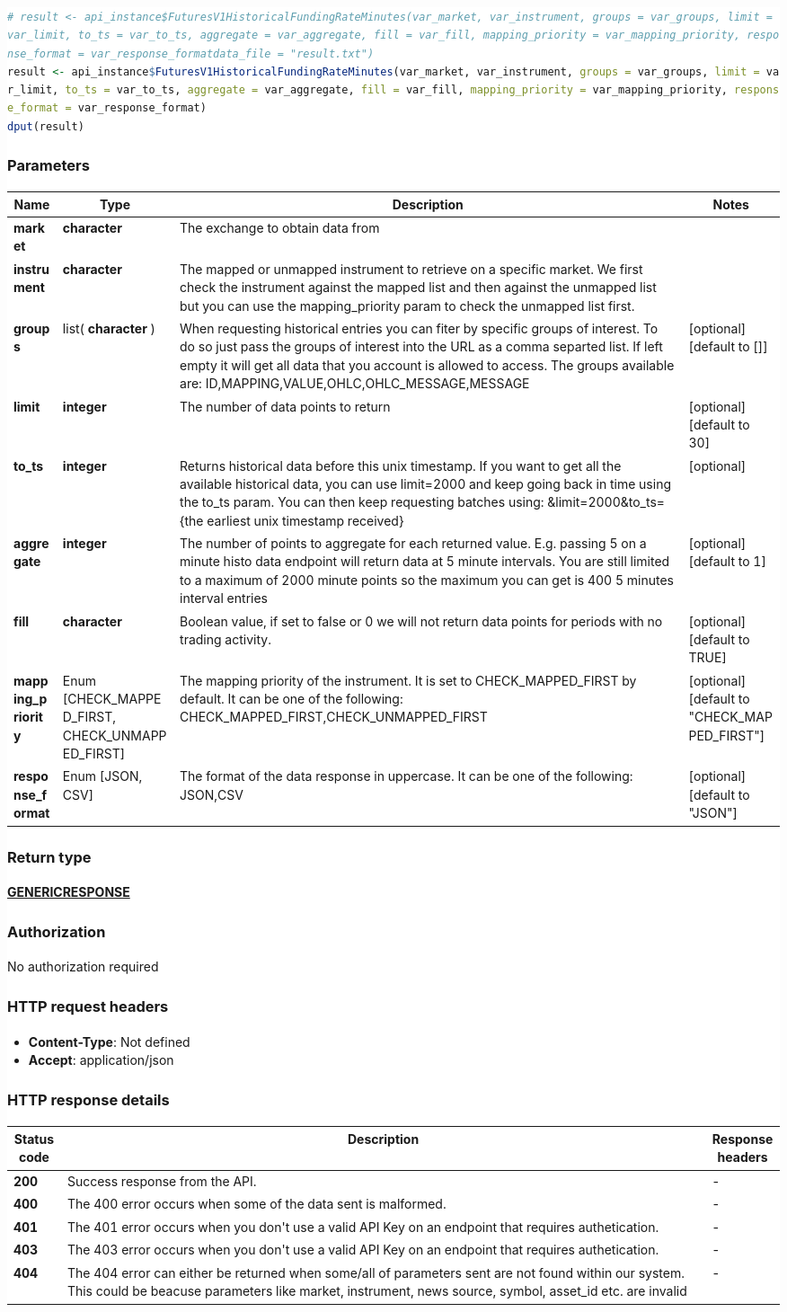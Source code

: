```R
# result <- api_instance$FuturesV1HistoricalFundingRateMinutes(var_market, var_instrument, groups = var_groups, limit = var_limit, to_ts = var_to_ts, aggregate = var_aggregate, fill = var_fill, mapping_priority = var_mapping_priority, response_format = var_response_formatdata_file = "result.txt")
result <- api_instance$FuturesV1HistoricalFundingRateMinutes(var_market, var_instrument, groups = var_groups, limit = var_limit, to_ts = var_to_ts, aggregate = var_aggregate, fill = var_fill, mapping_priority = var_mapping_priority, response_format = var_response_format)
dput(result)
```

### Parameters

Name | Type | Description  | Notes
------------- | ------------- | ------------- | -------------
 **market** | **character**| The exchange to obtain data from | 
 **instrument** | **character**| The mapped or unmapped instrument to retrieve on a specific market. We first check the instrument against the mapped list and then against the unmapped list          but you can use the mapping_priority param to check the unmapped list first. | 
 **groups** | list( **character** )| When requesting historical entries you can fiter by specific groups of interest. To do so just pass the groups of interest into the URL as a comma separted list. If left empty it will get all data that you account is allowed to access. The groups available are: ID,MAPPING,VALUE,OHLC,OHLC_MESSAGE,MESSAGE | [optional] [default to []]
 **limit** | **integer**| The number of data points to return | [optional] [default to 30]
 **to_ts** | **integer**| Returns historical data before this unix timestamp. If you want to get all the available historical data, you can use limit&#x3D;2000 and keep going back in time using the to_ts param. You can then keep requesting batches using: &amp;limit&#x3D;2000&amp;to_ts&#x3D;{the earliest unix timestamp received} | [optional] 
 **aggregate** | **integer**| The number of points to aggregate for each returned value. E.g. passing 5 on a minute histo data endpoint will return data at 5 minute intervals. You are still limited to a maximum of 2000 minute points so the maximum you can get is 400 5 minutes interval entries | [optional] [default to 1]
 **fill** | **character**| Boolean value, if set to false or 0 we will not return data points for periods with no trading activity. | [optional] [default to TRUE]
 **mapping_priority** | Enum [CHECK_MAPPED_FIRST, CHECK_UNMAPPED_FIRST] | The mapping priority of the instrument. It is set to CHECK_MAPPED_FIRST by default. It can be one of the following: CHECK_MAPPED_FIRST,CHECK_UNMAPPED_FIRST | [optional] [default to &quot;CHECK_MAPPED_FIRST&quot;]
 **response_format** | Enum [JSON, CSV] | The format of the data response in uppercase. It can be one of the following: JSON,CSV | [optional] [default to &quot;JSON&quot;]

### Return type

[**GENERICRESPONSE**](GENERIC_RESPONSE.md)

### Authorization

No authorization required

### HTTP request headers

 - **Content-Type**: Not defined
 - **Accept**: application/json

### HTTP response details
| Status code | Description | Response headers |
|-------------|-------------|------------------|
| **200** | Success response from the API. |  -  |
| **400** | The 400 error occurs when some of the data sent is malformed. |  -  |
| **401** | The 401 error occurs when you don&#39;t use a valid API Key on an endpoint that requires authetication. |  -  |
| **403** | The 403 error occurs when you don&#39;t use a valid API Key on an endpoint that requires authetication. |  -  |
| **404** | The 404 error can either be returned when some/all of parameters sent are not found within our system. This could be beacuse parameters like market, instrument, news source, symbol, asset_id etc. are invalid |  -  |